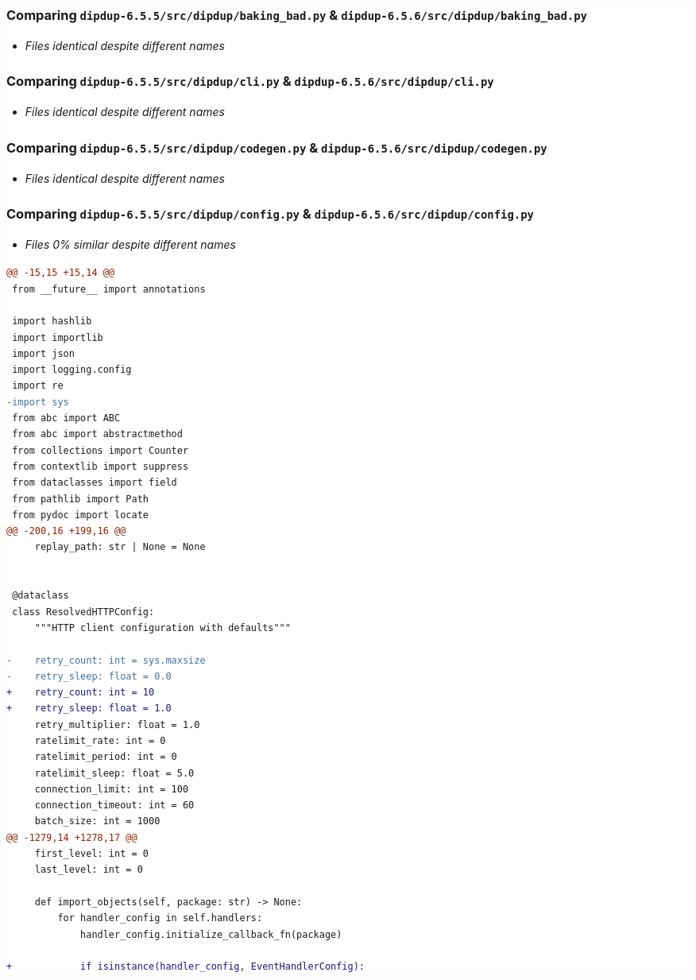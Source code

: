 ### Comparing `dipdup-6.5.5/src/dipdup/baking_bad.py` & `dipdup-6.5.6/src/dipdup/baking_bad.py`

 * *Files identical despite different names*

### Comparing `dipdup-6.5.5/src/dipdup/cli.py` & `dipdup-6.5.6/src/dipdup/cli.py`

 * *Files identical despite different names*

### Comparing `dipdup-6.5.5/src/dipdup/codegen.py` & `dipdup-6.5.6/src/dipdup/codegen.py`

 * *Files identical despite different names*

### Comparing `dipdup-6.5.5/src/dipdup/config.py` & `dipdup-6.5.6/src/dipdup/config.py`

 * *Files 0% similar despite different names*

```diff
@@ -15,15 +15,14 @@
 from __future__ import annotations
 
 import hashlib
 import importlib
 import json
 import logging.config
 import re
-import sys
 from abc import ABC
 from abc import abstractmethod
 from collections import Counter
 from contextlib import suppress
 from dataclasses import field
 from pathlib import Path
 from pydoc import locate
@@ -200,16 +199,16 @@
     replay_path: str | None = None
 
 
 @dataclass
 class ResolvedHTTPConfig:
     """HTTP client configuration with defaults"""
 
-    retry_count: int = sys.maxsize
-    retry_sleep: float = 0.0
+    retry_count: int = 10
+    retry_sleep: float = 1.0
     retry_multiplier: float = 1.0
     ratelimit_rate: int = 0
     ratelimit_period: int = 0
     ratelimit_sleep: float = 5.0
     connection_limit: int = 100
     connection_timeout: int = 60
     batch_size: int = 1000
@@ -1279,14 +1278,17 @@
     first_level: int = 0
     last_level: int = 0
 
     def import_objects(self, package: str) -> None:
         for handler_config in self.handlers:
             handler_config.initialize_callback_fn(package)
 
+            if isinstance(handler_config, EventHandlerConfig):
```